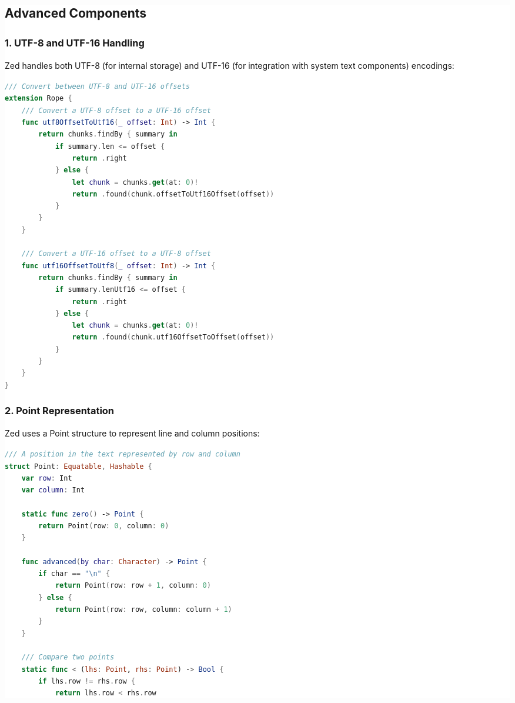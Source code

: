 ```swift
```

## Advanced Components

### 1. UTF-8 and UTF-16 Handling

Zed handles both UTF-8 (for internal storage) and UTF-16 (for integration with system text components) encodings:

```swift
/// Convert between UTF-8 and UTF-16 offsets
extension Rope {
    /// Convert a UTF-8 offset to a UTF-16 offset
    func utf8OffsetToUtf16(_ offset: Int) -> Int {
        return chunks.findBy { summary in
            if summary.len <= offset {
                return .right
            } else {
                let chunk = chunks.get(at: 0)!
                return .found(chunk.offsetToUtf16Offset(offset))
            }
        }
    }
    
    /// Convert a UTF-16 offset to a UTF-8 offset
    func utf16OffsetToUtf8(_ offset: Int) -> Int {
        return chunks.findBy { summary in
            if summary.lenUtf16 <= offset {
                return .right
            } else {
                let chunk = chunks.get(at: 0)!
                return .found(chunk.utf16OffsetToOffset(offset))
            }
        }
    }
}
```

### 2. Point Representation

Zed uses a Point structure to represent line and column positions:

```swift
/// A position in the text represented by row and column
struct Point: Equatable, Hashable {
    var row: Int
    var column: Int
    
    static func zero() -> Point {
        return Point(row: 0, column: 0)
    }
    
    func advanced(by char: Character) -> Point {
        if char == "\n" {
            return Point(row: row + 1, column: 0)
        } else {
            return Point(row: row, column: column + 1)
        }
    }
    
    /// Compare two points
    static func < (lhs: Point, rhs: Point) -> Bool {
        if lhs.row != rhs.row {
            return lhs.row < rhs.row
```